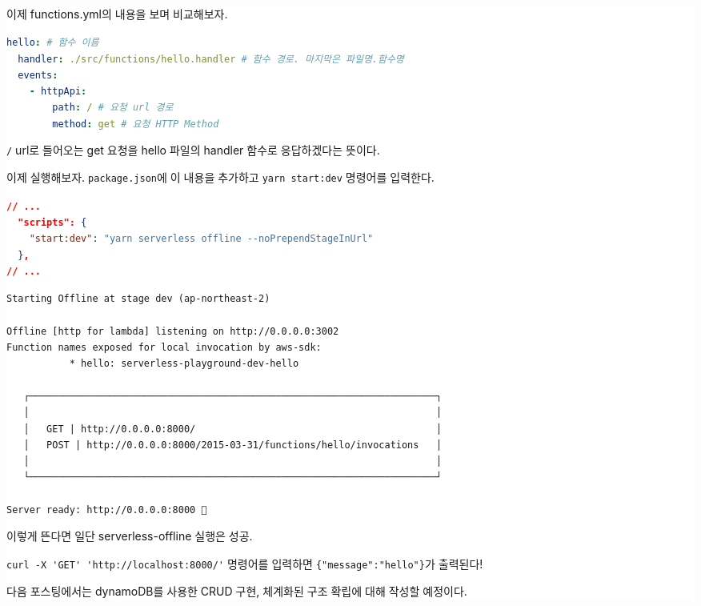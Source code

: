 이제 functions.yml의 내용을 보며 비교해보자.

```yml
hello: # 함수 이름
  handler: ./src/functions/hello.handler # 함수 경로. 마지막은 파일명.함수명
  events:
    - httpApi:
        path: / # 요청 url 경로
        method: get # 요청 HTTP Method
```

`/` url로 들어오는 get 요청을 hello 파일의 handler 함수로 응답하겠다는 뜻이다.

이제 실행해보자. `package.json`에 이 내용을 추가하고 `yarn start:dev` 명령어를 입력한다.

```json
// ...
  "scripts": {
    "start:dev": "yarn serverless offline --noPrependStageInUrl"
  },
// ...
```

```shell
Starting Offline at stage dev (ap-northeast-2)

Offline [http for lambda] listening on http://0.0.0.0:3002
Function names exposed for local invocation by aws-sdk:
           * hello: serverless-playground-dev-hello

   ┌───────────────────────────────────────────────────────────────────────┐
   │                                                                       │
   │   GET | http://0.0.0.0:8000/                                          │
   │   POST | http://0.0.0.0:8000/2015-03-31/functions/hello/invocations   │
   │                                                                       │
   └───────────────────────────────────────────────────────────────────────┘

Server ready: http://0.0.0.0:8000 🚀
```

이렇게 뜬다면 일단 serverless-offline 실행은 성공.

`curl -X 'GET' 'http://localhost:8000/'` 명령어를 입력하면 `{"message":"hello"}`가 출력된다!

다음 포스팅에서는 dynamoDB를 사용한 CRUD 구현, 체계화된 구조 확립에 대해 작성할 예정이다.


[serverless-getting-started]: https://www.serverless.com/framework/docs/getting-started
[serverless-aws-credentials]: https://www.serverless.com/framework/docs/providers/aws/guide/credentials/